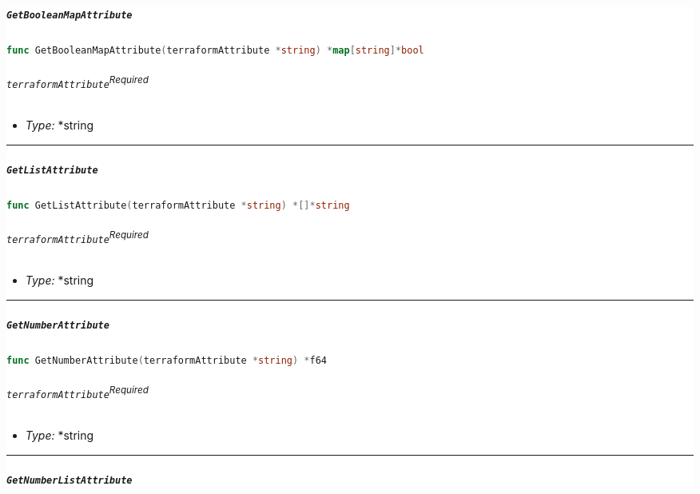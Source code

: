 ##### `GetBooleanMapAttribute` <a name="GetBooleanMapAttribute" id="rhizo-co-terraform-provider-oci.cloudGuardSecurityZone.CloudGuardSecurityZoneTimeoutsOutputReference.getBooleanMapAttribute"></a>

```go
func GetBooleanMapAttribute(terraformAttribute *string) *map[string]*bool
```

###### `terraformAttribute`<sup>Required</sup> <a name="terraformAttribute" id="rhizo-co-terraform-provider-oci.cloudGuardSecurityZone.CloudGuardSecurityZoneTimeoutsOutputReference.getBooleanMapAttribute.parameter.terraformAttribute"></a>

- *Type:* *string

---

##### `GetListAttribute` <a name="GetListAttribute" id="rhizo-co-terraform-provider-oci.cloudGuardSecurityZone.CloudGuardSecurityZoneTimeoutsOutputReference.getListAttribute"></a>

```go
func GetListAttribute(terraformAttribute *string) *[]*string
```

###### `terraformAttribute`<sup>Required</sup> <a name="terraformAttribute" id="rhizo-co-terraform-provider-oci.cloudGuardSecurityZone.CloudGuardSecurityZoneTimeoutsOutputReference.getListAttribute.parameter.terraformAttribute"></a>

- *Type:* *string

---

##### `GetNumberAttribute` <a name="GetNumberAttribute" id="rhizo-co-terraform-provider-oci.cloudGuardSecurityZone.CloudGuardSecurityZoneTimeoutsOutputReference.getNumberAttribute"></a>

```go
func GetNumberAttribute(terraformAttribute *string) *f64
```

###### `terraformAttribute`<sup>Required</sup> <a name="terraformAttribute" id="rhizo-co-terraform-provider-oci.cloudGuardSecurityZone.CloudGuardSecurityZoneTimeoutsOutputReference.getNumberAttribute.parameter.terraformAttribute"></a>

- *Type:* *string

---

##### `GetNumberListAttribute` <a name="GetNumberListAttribute" id="rhizo-co-terraform-provider-oci.cloudGuardSecurityZone.CloudGuardSecurityZoneTimeoutsOutputReference.getNumberListAttribute"></a>
